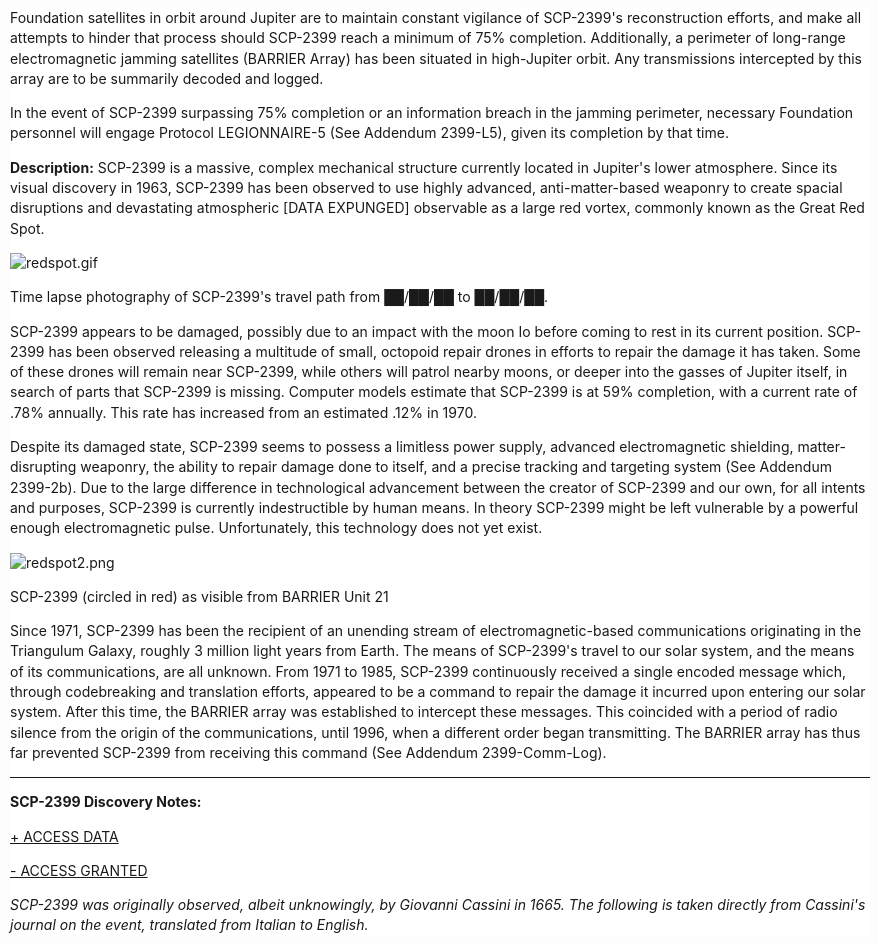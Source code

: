 Foundation satellites in orbit around Jupiter are to maintain constant vigilance of SCP-2399's reconstruction efforts, and make all attempts to hinder that process should SCP-2399 reach a minimum of 75% completion. Additionally, a perimeter of long-range electromagnetic jamming satellites (BARRIER Array) has been situated in high-Jupiter orbit. Any transmissions intercepted by this array are to be summarily decoded and logged.

In the event of SCP-2399 surpassing 75% completion or an information breach in the jamming perimeter, necessary Foundation personnel will engage Protocol LEGIONNAIRE-5 (See Addendum 2399-L5), given its completion by that time.

**Description:** SCP-2399 is a massive, complex mechanical structure currently located in Jupiter's lower atmosphere. Since its visual discovery in 1963, SCP-2399 has been observed to use highly advanced, anti-matter-based weaponry to create spacial disruptions and devastating atmospheric \[DATA EXPUNGED\] observable as a large red vortex, commonly known as the Great Red Spot.

![redspot.gif](http://scp-wiki.wdfiles.com/local--files/scp-2399/redspot.gif)

Time lapse photography of SCP-2399's travel path from ██/██/██ to ██/██/██.

SCP-2399 appears to be damaged, possibly due to an impact with the moon Io before coming to rest in its current position. SCP-2399 has been observed releasing a multitude of small, octopoid repair drones in efforts to repair the damage it has taken. Some of these drones will remain near SCP-2399, while others will patrol nearby moons, or deeper into the gasses of Jupiter itself, in search of parts that SCP-2399 is missing. Computer models estimate that SCP-2399 is at 59% completion, with a current rate of .78% annually. This rate has increased from an estimated .12% in 1970.

Despite its damaged state, SCP-2399 seems to possess a limitless power supply, advanced electromagnetic shielding, matter-disrupting weaponry, the ability to repair damage done to itself, and a precise tracking and targeting system (See Addendum 2399-2b). Due to the large difference in technological advancement between the creator of SCP-2399 and our own, for all intents and purposes, SCP-2399 is currently indestructible by human means. In theory SCP-2399 might be left vulnerable by a powerful enough electromagnetic pulse. Unfortunately, this technology does not yet exist.

![redspot2.png](http://scp-wiki.wdfiles.com/local--files/scp-2399/redspot2.png)

SCP-2399 (circled in red) as visible from BARRIER Unit 21

Since 1971, SCP-2399 has been the recipient of an unending stream of electromagnetic-based communications originating in the Triangulum Galaxy, roughly 3 million light years from Earth. The means of SCP-2399's travel to our solar system, and the means of its communications, are all unknown. From 1971 to 1985, SCP-2399 continuously received a single encoded message which, through codebreaking and translation efforts, appeared to be a command to repair the damage it incurred upon entering our solar system. After this time, the BARRIER array was established to intercept these messages. This coincided with a period of radio silence from the origin of the communications, until 1996, when a different order began transmitting. The BARRIER array has thus far prevented SCP-2399 from receiving this command (See Addendum 2399-Comm-Log).

* * *

**SCP-2399 Discovery Notes:**

[+ ACCESS DATA](javascript:;)

[\- ACCESS GRANTED](javascript:;)

_SCP-2399 was originally observed, albeit unknowingly, by Giovanni Cassini in 1665. The following is taken directly from Cassini's journal on the event, translated from Italian to English._

